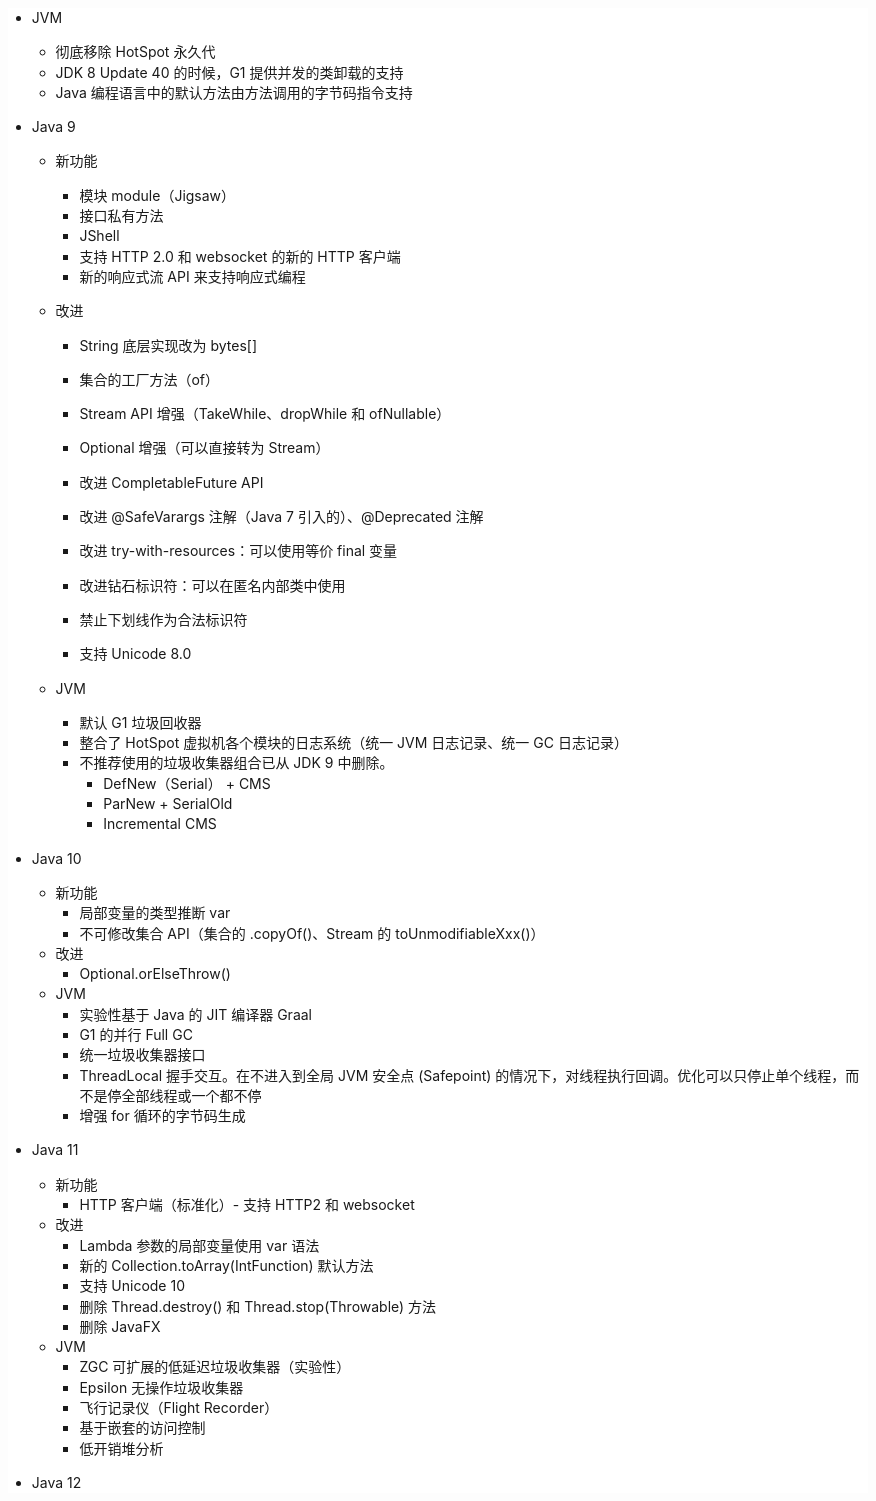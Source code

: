  - JVM
    - 彻底移除 HotSpot 永久代
    - JDK 8 Update 40 的时候，G1 提供并发的类卸载的支持
    - Java 编程语言中的默认方法由方法调用的字节码指令支持
- Java 9

  - 新功能

    - 模块 module（Jigsaw）
    - 接口私有方法
    - JShell
    - 支持 HTTP 2.0 和 websocket 的新的 HTTP 客户端
    - 新的响应式流 API 来支持响应式编程

  - 改进

    - String 底层实现改为 bytes[]
    - 集合的工厂方法（of）
    - Stream API 增强（TakeWhile、dropWhile 和 ofNullable）
    - Optional 增强（可以直接转为 Stream）
    - 改进 CompletableFuture API
    - 改进 @SafeVarargs 注解（Java 7 引入的）、@Deprecated 注解
    - 改进 try-with-resources：可以使用等价 final 变量
    - 改进钻石标识符：可以在匿名内部类中使用
    - 禁止下划线作为合法标识符

    - 支持 Unicode 8.0

  - JVM

    - 默认 G1 垃圾回收器
    - 整合了 HotSpot 虚拟机各个模块的日志系统（统一 JVM 日志记录、统一 GC 日志记录）
    - 不推荐使用的垃圾收集器组合已从 JDK 9 中删除。
      - DefNew（Serial） + CMS
      - ParNew + SerialOld
      - Incremental CMS
- Java 10

  - 新功能
    - 局部变量的类型推断 var
    - 不可修改集合 API（集合的 .copyOf()、Stream 的 toUnmodifiableXxx()）
  - 改进
    - Optional.orElseThrow()
  - JVM
    - 实验性基于 Java 的 JIT 编译器 Graal
    - G1 的并行 Full GC
    - 统一垃圾收集器接口
    - ThreadLocal 握手交互。在不进入到全局 JVM 安全点 (Safepoint) 的情况下，对线程执行回调。优化可以只停止单个线程，而不是停全部线程或一个都不停
    - 增强 for 循环的字节码生成
- Java 11

  - 新功能
    - HTTP 客户端（标准化）- 支持 HTTP2 和 websocket
  - 改进
    - Lambda 参数的局部变量使用 var 语法
    - 新的 Collection.toArray(IntFunction) 默认方法
    - 支持 Unicode 10
    - 删除 Thread.destroy() 和 Thread.stop(Throwable) 方法
    - 删除 JavaFX
  - JVM
    - ZGC 可扩展的低延迟垃圾收集器（实验性）
    - Epsilon 无操作垃圾收集器
    - 飞行记录仪（Flight Recorder）
    - 基于嵌套的访问控制
    - 低开销堆分析
- Java 12
